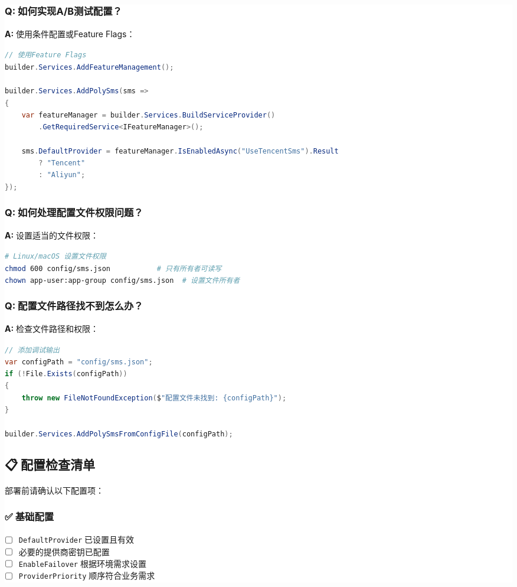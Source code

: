 ### Q: 如何实现A/B测试配置？

**A:** 使用条件配置或Feature Flags：

```csharp
// 使用Feature Flags
builder.Services.AddFeatureManagement();

builder.Services.AddPolySms(sms =>
{
    var featureManager = builder.Services.BuildServiceProvider()
        .GetRequiredService<IFeatureManager>();

    sms.DefaultProvider = featureManager.IsEnabledAsync("UseTencentSms").Result
        ? "Tencent"
        : "Aliyun";
});
```

### Q: 如何处理配置文件权限问题？

**A:** 设置适当的文件权限：

```bash
# Linux/macOS 设置文件权限
chmod 600 config/sms.json           # 只有所有者可读写
chown app-user:app-group config/sms.json  # 设置文件所有者
```

### Q: 配置文件路径找不到怎么办？

**A:** 检查文件路径和权限：

```csharp
// 添加调试输出
var configPath = "config/sms.json";
if (!File.Exists(configPath))
{
    throw new FileNotFoundException($"配置文件未找到: {configPath}");
}

builder.Services.AddPolySmsFromConfigFile(configPath);
```

## 📋 配置检查清单

部署前请确认以下配置项：

### ✅ 基础配置
- [ ] `DefaultProvider` 已设置且有效
- [ ] 必要的提供商密钥已配置
- [ ] `EnableFailover` 根据环境需求设置
- [ ] `ProviderPriority` 顺序符合业务需求

